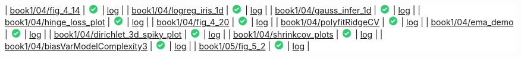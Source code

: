 | [book1/04/fig_4_14](https://github.com/subedinaresh/pyprobml/tree/master/notebooks/book1/04/fig_4_14.ipynb) | <img width="20" alt="image" src=https://raw.githubusercontent.com/subedinaresh/pyprobml/workflow_testing_indicator/notebooks/book1/04/fig_4_14.png> | [log](-) |
| [book1/04/logreg_iris_1d](https://github.com/subedinaresh/pyprobml/tree/master/notebooks/book1/04/logreg_iris_1d.ipynb) | <img width="20" alt="image" src=https://raw.githubusercontent.com/subedinaresh/pyprobml/workflow_testing_indicator/notebooks/book1/04/logreg_iris_1d.png> | [log](-) |
| [book1/04/gauss_infer_1d](https://github.com/subedinaresh/pyprobml/tree/master/notebooks/book1/04/gauss_infer_1d.ipynb) | <img width="20" alt="image" src=https://raw.githubusercontent.com/subedinaresh/pyprobml/workflow_testing_indicator/notebooks/book1/04/gauss_infer_1d.png> | [log](-) |
| [book1/04/hinge_loss_plot](https://github.com/subedinaresh/pyprobml/tree/master/notebooks/book1/04/hinge_loss_plot.ipynb) | <img width="20" alt="image" src=https://raw.githubusercontent.com/subedinaresh/pyprobml/workflow_testing_indicator/notebooks/book1/04/hinge_loss_plot.png> | [log](-) |
| [book1/04/fig_4_20](https://github.com/subedinaresh/pyprobml/tree/master/notebooks/book1/04/fig_4_20.ipynb) | <img width="20" alt="image" src=https://raw.githubusercontent.com/subedinaresh/pyprobml/workflow_testing_indicator/notebooks/book1/04/fig_4_20.png> | [log](-) |
| [book1/04/polyfitRidgeCV](https://github.com/subedinaresh/pyprobml/tree/master/notebooks/book1/04/polyfitRidgeCV.ipynb) | <img width="20" alt="image" src=https://raw.githubusercontent.com/subedinaresh/pyprobml/workflow_testing_indicator/notebooks/book1/04/polyfitRidgeCV.png> | [log](-) |
| [book1/04/ema_demo](https://github.com/subedinaresh/pyprobml/tree/master/notebooks/book1/04/ema_demo.ipynb) | <img width="20" alt="image" src=https://raw.githubusercontent.com/subedinaresh/pyprobml/workflow_testing_indicator/notebooks/book1/04/ema_demo.png> | [log](-) |
| [book1/04/dirichlet_3d_spiky_plot](https://github.com/subedinaresh/pyprobml/tree/master/notebooks/book1/04/dirichlet_3d_spiky_plot.ipynb) | <img width="20" alt="image" src=https://raw.githubusercontent.com/subedinaresh/pyprobml/workflow_testing_indicator/notebooks/book1/04/dirichlet_3d_spiky_plot.png> | [log](-) |
| [book1/04/shrinkcov_plots](https://github.com/subedinaresh/pyprobml/tree/master/notebooks/book1/04/shrinkcov_plots.ipynb) | <img width="20" alt="image" src=https://raw.githubusercontent.com/subedinaresh/pyprobml/workflow_testing_indicator/notebooks/book1/04/shrinkcov_plots.png> | [log](-) |
| [book1/04/biasVarModelComplexity3](https://github.com/subedinaresh/pyprobml/tree/master/notebooks/book1/04/biasVarModelComplexity3.ipynb) | <img width="20" alt="image" src=https://raw.githubusercontent.com/subedinaresh/pyprobml/workflow_testing_indicator/notebooks/book1/04/biasVarModelComplexity3.png> | [log](-) |
| [book1/05/fig_5_2](https://github.com/subedinaresh/pyprobml/tree/master/notebooks/book1/05/fig_5_2.ipynb) | <img width="20" alt="image" src=https://raw.githubusercontent.com/subedinaresh/pyprobml/workflow_testing_indicator/notebooks/book1/05/fig_5_2.png> | [log](-) |